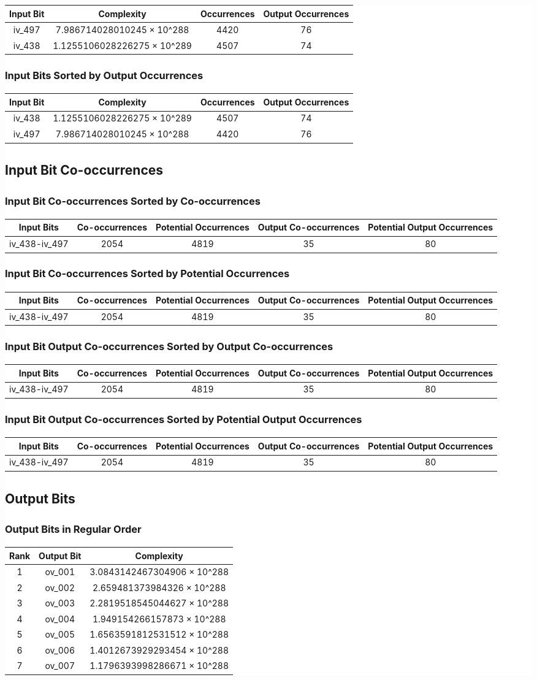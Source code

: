| Input Bit | Complexity | Occurrences | Output Occurrences |
|:---------:|:----------:|:-----------:|:------------------:|
| iv_497 | 7.986714028010245 × 10^288 | 4420 | 76 |
| iv_438 | 1.1255106028226275 × 10^289 | 4507 | 74 |

### Input Bits Sorted by Output Occurrences

| Input Bit | Complexity | Occurrences | Output Occurrences |
|:---------:|:----------:|:-----------:|:------------------:|
| iv_438 | 1.1255106028226275 × 10^289 | 4507 | 74 |
| iv_497 | 7.986714028010245 × 10^288 | 4420 | 76 |

## Input Bit Co-occurrences

### Input Bit Co-occurrences Sorted by Co-occurrences

| Input Bits | Co-occurrences | Potential Occurrences | Output Co-occurrences | Potential Output Occurrences |
|:----------:|:--------------:|:---------------------:|:---------------------:|:----------------------------:|
| iv_438-iv_497 | 2054 | 4819 | 35 | 80 |

### Input Bit Co-occurrences Sorted by Potential Occurrences

| Input Bits | Co-occurrences | Potential Occurrences | Output Co-occurrences | Potential Output Occurrences |
|:----------:|:--------------:|:---------------------:|:---------------------:|:----------------------------:|
| iv_438-iv_497 | 2054 | 4819 | 35 | 80 |

### Input Bit Output Co-occurrences Sorted by Output Co-occurrences

| Input Bits | Co-occurrences | Potential Occurrences | Output Co-occurrences | Potential Output Occurrences |
|:----------:|:--------------:|:---------------------:|:---------------------:|:----------------------------:|
| iv_438-iv_497 | 2054 | 4819 | 35 | 80 |

### Input Bit Output Co-occurrences Sorted by Potential Output Occurrences

| Input Bits | Co-occurrences | Potential Occurrences | Output Co-occurrences | Potential Output Occurrences |
|:----------:|:--------------:|:---------------------:|:---------------------:|:----------------------------:|
| iv_438-iv_497 | 2054 | 4819 | 35 | 80 |

## Output Bits

### Output Bits in Regular Order

| Rank | Output Bit | Complexity |
|:----:|:----------:|:----------:|
| 1 | ov_001 | 3.0843142467304906 × 10^288 |
| 2 | ov_002 | 2.659481373984326 × 10^288 |
| 3 | ov_003 | 2.2819518545044627 × 10^288 |
| 4 | ov_004 | 1.949154266157873 × 10^288 |
| 5 | ov_005 | 1.6563591812531512 × 10^288 |
| 6 | ov_006 | 1.4012673929293454 × 10^288 |
| 7 | ov_007 | 1.1796393998286671 × 10^288 |